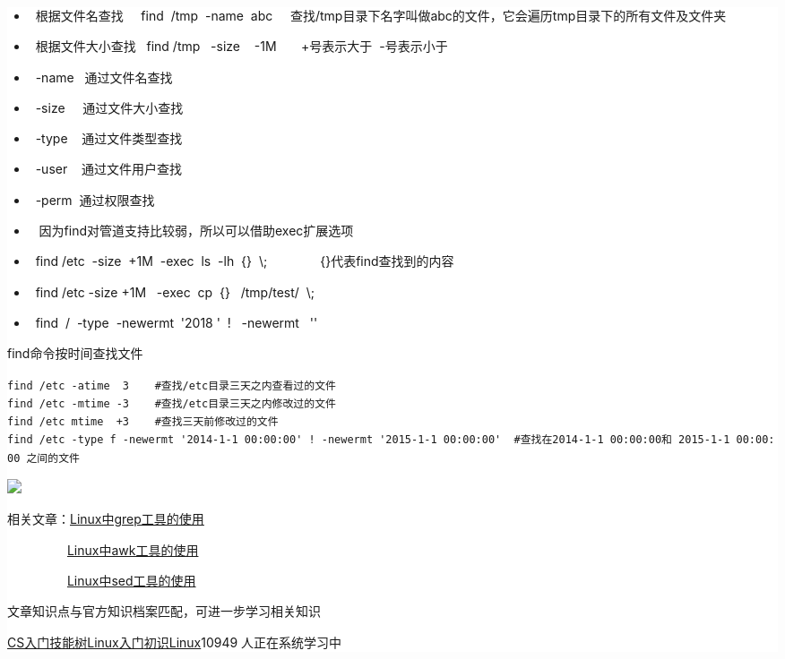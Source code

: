 *     根据文件名查找     find  /tmp  -name  abc     查找/tmp目录下名字叫做abc的文件，它会遍历tmp目录下的所有文件及文件夹

*     根据文件大小查找   find /tmp   -size    -1M       +号表示大于  -号表示小于

*     -name   通过文件名查找

*     -size     通过文件大小查找

*     -type    通过文件类型查找

*     -user    通过文件用户查找

*     -perm  通过权限查找

*      因为find对管道支持比较弱，所以可以借助exec扩展选项

*     find /etc  -size  +1M  -exec  ls  -lh  {}  \\;               {}代表find查找到的内容

*     find /etc -size +1M   -exec  cp  {}   /tmp/test/  \\;

*     find  /  -type  -newermt  '2018 '  !   -newermt   ''



find命令按时间查找文件



```
find /etc -atime  3    #查找/etc目录三天之内查看过的文件      
find /etc -mtime -3    #查找/etc目录三天之内修改过的文件       
find /etc mtime  +3    #查找三天前修改过的文件        
find /etc -type f -newermt '2014-1-1 00:00:00' ! -newermt '2015-1-1 00:00:00'  #查找在2014-1-1 00:00:00和 2015-1-1 00:00:00 之间的文件
```




![](https://img-blog.csdnimg.cn/20190715215430359.png)



相关文章：[Linux中grep工具的使用](https://blog.csdn.net/qq_36119192/article/details/82974781)



                 [Linux中awk工具的使用](https://blog.csdn.net/qq_36119192/article/details/82982732)



                 [Linux中sed工具的使用](https://blog.csdn.net/qq_36119192/article/details/82982708)



文章知识点与官方知识档案匹配，可进一步学习相关知识



[CS入门技能树](https://edu.csdn.net/skill/gml/gml-1c31834f07b04bcc9c5dff5baaa6680c)[Linux入门](https://edu.csdn.net/skill/gml/gml-1c31834f07b04bcc9c5dff5baaa6680c)[初识Linux](https://edu.csdn.net/skill/gml/gml-1c31834f07b04bcc9c5dff5baaa6680c)10949 人正在系统学习中